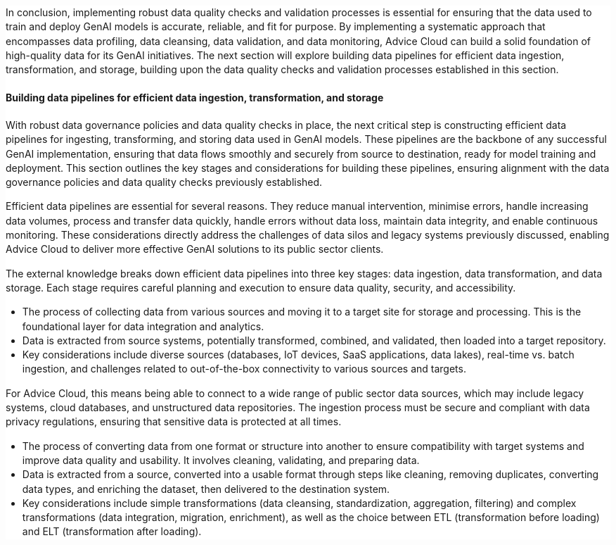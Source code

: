 In conclusion, implementing robust data quality checks and validation processes is essential for ensuring that the data used to train and deploy GenAI models is accurate, reliable, and fit for purpose. By implementing a systematic approach that encompasses data profiling, data cleansing, data validation, and data monitoring, Advice Cloud can build a solid foundation of high-quality data for its GenAI initiatives. The next section will explore building data pipelines for efficient data ingestion, transformation, and storage, building upon the data quality checks and validation processes established in this section.



#### <a name="building-data-pipelines-for-efficient-data-ingestion-transformation-and-storage"></a>Building data pipelines for efficient data ingestion, transformation, and storage

With robust data governance policies and data quality checks in place, the next critical step is constructing efficient data pipelines for ingesting, transforming, and storing data used in GenAI models. These pipelines are the backbone of any successful GenAI implementation, ensuring that data flows smoothly and securely from source to destination, ready for model training and deployment. This section outlines the key stages and considerations for building these pipelines, ensuring alignment with the data governance policies and data quality checks previously established.

Efficient data pipelines are essential for several reasons. They reduce manual intervention, minimise errors, handle increasing data volumes, process and transfer data quickly, handle errors without data loss, maintain data integrity, and enable continuous monitoring. These considerations directly address the challenges of data silos and legacy systems previously discussed, enabling Advice Cloud to deliver more effective GenAI solutions to its public sector clients.

The external knowledge breaks down efficient data pipelines into three key stages: data ingestion, data transformation, and data storage. Each stage requires careful planning and execution to ensure data quality, security, and accessibility.

- The process of collecting data from various sources and moving it to a target site for storage and processing. This is the foundational layer for data integration and analytics.
- Data is extracted from source systems, potentially transformed, combined, and validated, then loaded into a target repository.
- Key considerations include diverse sources (databases, IoT devices, SaaS applications, data lakes), real-time vs. batch ingestion, and challenges related to out-of-the-box connectivity to various sources and targets.

For Advice Cloud, this means being able to connect to a wide range of public sector data sources, which may include legacy systems, cloud databases, and unstructured data repositories. The ingestion process must be secure and compliant with data privacy regulations, ensuring that sensitive data is protected at all times.

- The process of converting data from one format or structure into another to ensure compatibility with target systems and improve data quality and usability. It involves cleaning, validating, and preparing data.
- Data is extracted from a source, converted into a usable format through steps like cleaning, removing duplicates, converting data types, and enriching the dataset, then delivered to the destination system.
- Key considerations include simple transformations (data cleansing, standardization, aggregation, filtering) and complex transformations (data integration, migration, enrichment), as well as the choice between ETL (transformation before loading) and ELT (transformation after loading).
